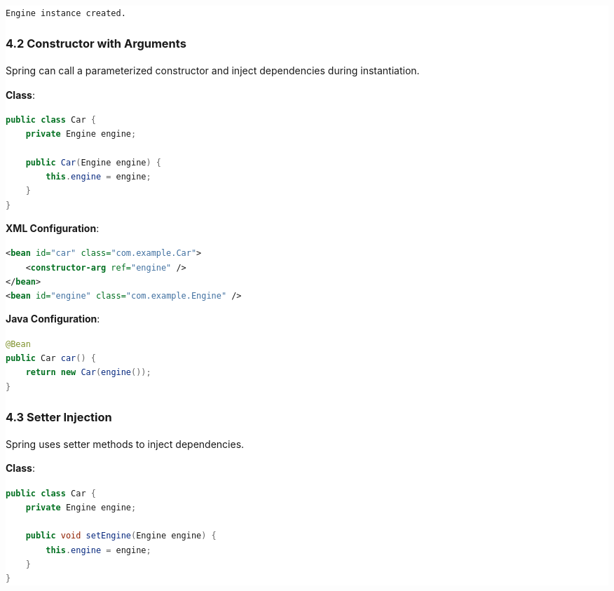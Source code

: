```
Engine instance created.

```

### **4.2 Constructor with Arguments**

Spring can call a parameterized constructor and inject dependencies during instantiation.

**Class**:

```java
public class Car {
    private Engine engine;

    public Car(Engine engine) {
        this.engine = engine;
    }
}

```

**XML Configuration**:

```xml
<bean id="car" class="com.example.Car">
    <constructor-arg ref="engine" />
</bean>
<bean id="engine" class="com.example.Engine" />

```

**Java Configuration**:

```java
@Bean
public Car car() {
    return new Car(engine());
}

```

### **4.3 Setter Injection**

Spring uses setter methods to inject dependencies.

**Class**:

```java
public class Car {
    private Engine engine;

    public void setEngine(Engine engine) {
        this.engine = engine;
    }
}

```
